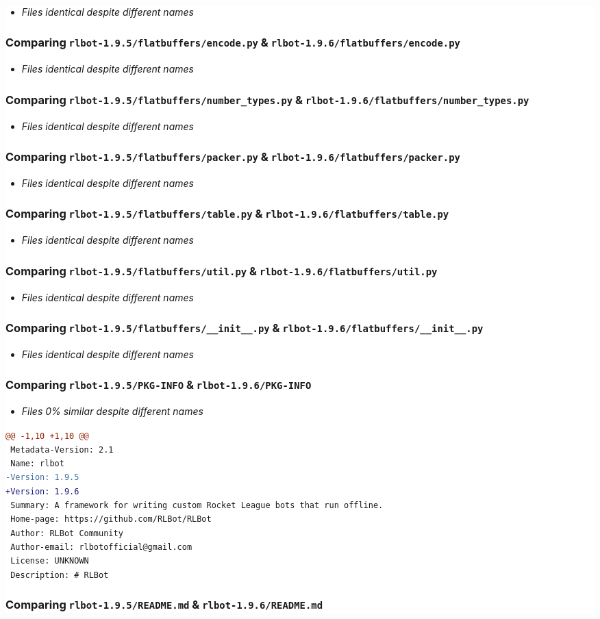  * *Files identical despite different names*

### Comparing `rlbot-1.9.5/flatbuffers/encode.py` & `rlbot-1.9.6/flatbuffers/encode.py`

 * *Files identical despite different names*

### Comparing `rlbot-1.9.5/flatbuffers/number_types.py` & `rlbot-1.9.6/flatbuffers/number_types.py`

 * *Files identical despite different names*

### Comparing `rlbot-1.9.5/flatbuffers/packer.py` & `rlbot-1.9.6/flatbuffers/packer.py`

 * *Files identical despite different names*

### Comparing `rlbot-1.9.5/flatbuffers/table.py` & `rlbot-1.9.6/flatbuffers/table.py`

 * *Files identical despite different names*

### Comparing `rlbot-1.9.5/flatbuffers/util.py` & `rlbot-1.9.6/flatbuffers/util.py`

 * *Files identical despite different names*

### Comparing `rlbot-1.9.5/flatbuffers/__init__.py` & `rlbot-1.9.6/flatbuffers/__init__.py`

 * *Files identical despite different names*

### Comparing `rlbot-1.9.5/PKG-INFO` & `rlbot-1.9.6/PKG-INFO`

 * *Files 0% similar despite different names*

```diff
@@ -1,10 +1,10 @@
 Metadata-Version: 2.1
 Name: rlbot
-Version: 1.9.5
+Version: 1.9.6
 Summary: A framework for writing custom Rocket League bots that run offline.
 Home-page: https://github.com/RLBot/RLBot
 Author: RLBot Community
 Author-email: rlbotofficial@gmail.com
 License: UNKNOWN
 Description: # RLBot
```

### Comparing `rlbot-1.9.5/README.md` & `rlbot-1.9.6/README.md`
